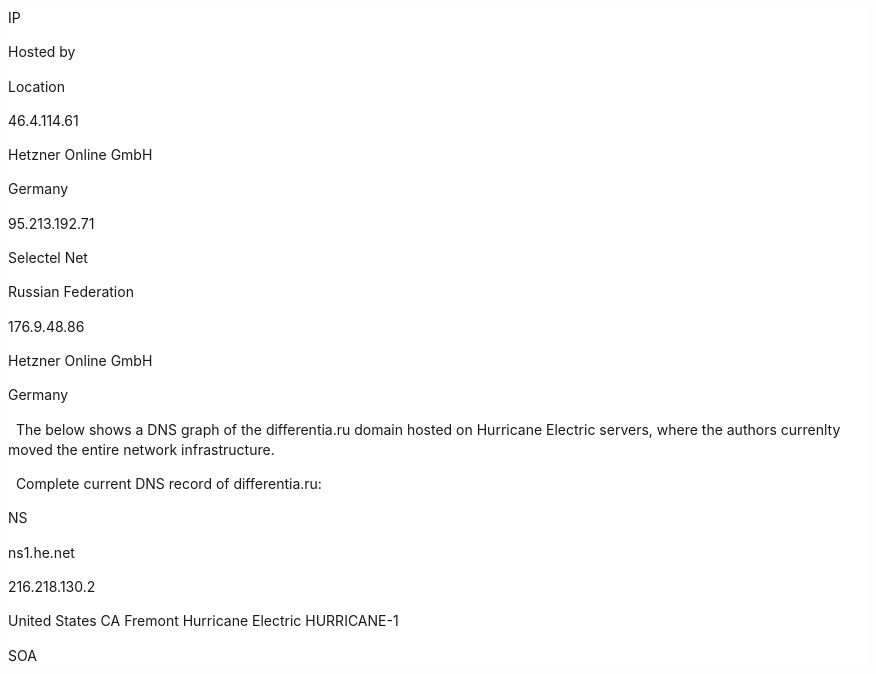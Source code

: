 


IP


Hosted by


Location




46.4.114.61


Hetzner Online GmbH


Germany




95.213.192.71


Selectel Net


Russian Federation




176.9.48.86


Hetzner Online GmbH


Germany





 
The below shows a DNS graph of the differentia.ru domain hosted on Hurricane Electric servers, where the authors currenlty moved the entire network infrastructure.


 
Complete current DNS record of differentia.ru:




NS


ns1.he.net


216.218.130.2


United States CA Fremont Hurricane Electric HURRICANE-1




SOA

